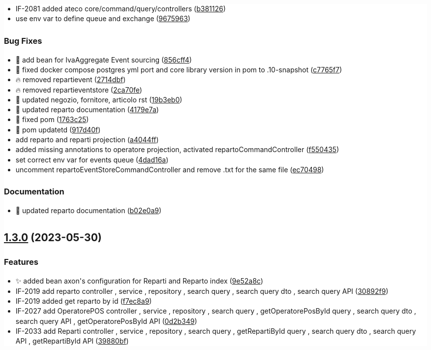 * IF-2081 added ateco core/command/query/controllers ([b381126](https://github.com/retex-iconic/iconic.xr.xrmsledger/commit/b381126384b59b5c6083ed747db87390e8d3b1fe))
* use env var to define queue and exchange ([9675963](https://github.com/retex-iconic/iconic.xr.xrmsledger/commit/96759634212e332480f69e7f9ff449f2316d0bdb))


### Bug Fixes

* :bug: add bean for IvaAggregate Event sourcing ([856cff4](https://github.com/retex-iconic/iconic.xr.xrmsledger/commit/856cff438187344656851e69c80fae5449ffc5c1))
* :bug: fixed docker compose postgres yml port and core library version in pom to .10-snapshot ([c7765f7](https://github.com/retex-iconic/iconic.xr.xrmsledger/commit/c7765f773d6c7285c907a3aea1d3d1bee52ce486))
* :fire: removed repartievent ([2714dbf](https://github.com/retex-iconic/iconic.xr.xrmsledger/commit/2714dbf188b56eaf17fa3070f500c48a31f76034))
* :fire: removed repartieventstore ([2ca70fe](https://github.com/retex-iconic/iconic.xr.xrmsledger/commit/2ca70fe1293699fa226c182cce07d07fc62dc86a))
* :memo: updated negozio, fornitore, articolo rst ([19b3eb0](https://github.com/retex-iconic/iconic.xr.xrmsledger/commit/19b3eb04c7e20be35a8aadfea8519c1aae2589b5))
* :memo: updated reparto documentation ([4179e7a](https://github.com/retex-iconic/iconic.xr.xrmsledger/commit/4179e7a6aa7d22df0c1bb170a97ba6334f1bd6f3))
* :rocket: fixed pom ([1763c25](https://github.com/retex-iconic/iconic.xr.xrmsledger/commit/1763c2510c846735277a28aca717527eb3507182))
* :rocket: pom updatetd ([917d40f](https://github.com/retex-iconic/iconic.xr.xrmsledger/commit/917d40f6de58317807bc6d589931e4309063c4d0))
* add reparto and reparti projection ([a4044ff](https://github.com/retex-iconic/iconic.xr.xrmsledger/commit/a4044ff67e1d3f39bff65ab5b6077a74227916e0))
* added missing annotations to operatore projection, activated repartoCommandController ([f550435](https://github.com/retex-iconic/iconic.xr.xrmsledger/commit/f550435e293b7e5337e18ab5ab3a249a4408bb6a))
* set correct env var for events queue ([4dad16a](https://github.com/retex-iconic/iconic.xr.xrmsledger/commit/4dad16a168e31291c0968555e217bc857014dcc1))
* uncomment repartoEventStoreCommandController and remove .txt for the same file ([ec70498](https://github.com/retex-iconic/iconic.xr.xrmsledger/commit/ec704984c1972b41bae27848c6d1dc21f80ecc8a))


### Documentation

* :memo: updated reparto documentation ([b02e0a9](https://github.com/retex-iconic/iconic.xr.xrmsledger/commit/b02e0a90b7eebed2773d1a7daaad2053ee364470))

## [1.3.0](https://github.com/retex-iconic/iconic.xr.xrmsledger/compare/v1.2.0...v1.3.0) (2023-05-30)


### Features

* :sparkles: added bean axon's configuration for Reparti and Reparto index ([9e52a8c](https://github.com/retex-iconic/iconic.xr.xrmsledger/commit/9e52a8c16c23262a071245ef3b9a9e07a0de6a45))
* IF-2019 add reparto controller , service , repository , search query , search query dto , search query API ([30892f9](https://github.com/retex-iconic/iconic.xr.xrmsledger/commit/30892f90df4cefedcac0e50ad8a9792198348471))
* IF-2019 added get reparto by id ([f7ec8a9](https://github.com/retex-iconic/iconic.xr.xrmsledger/commit/f7ec8a9faa1758c3405da737da682054fdf01e0e))
* IF-2027 add OperatorePOS controller , service , repository , search query , getOperatorePosById query , search query dto , search query API , getOperatorePosById API ([0d2b349](https://github.com/retex-iconic/iconic.xr.xrmsledger/commit/0d2b349d517dbe3d6f9a1241402320111df27eba))
* IF-2033 add Reparti controller , service , repository , search query , getRepartiById query , search query dto , search query API , getRepartiById API ([39880bf](https://github.com/retex-iconic/iconic.xr.xrmsledger/commit/39880bfcde901c0a9343560b13a3337aea526d31))
